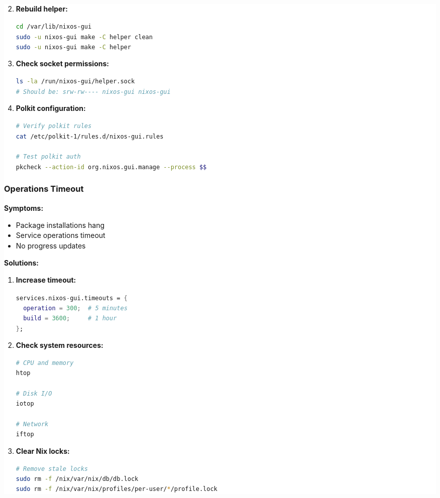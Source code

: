2. **Rebuild helper:**
   ```bash
   cd /var/lib/nixos-gui
   sudo -u nixos-gui make -C helper clean
   sudo -u nixos-gui make -C helper
   ```

3. **Check socket permissions:**
   ```bash
   ls -la /run/nixos-gui/helper.sock
   # Should be: srw-rw---- nixos-gui nixos-gui
   ```

4. **Polkit configuration:**
   ```bash
   # Verify polkit rules
   cat /etc/polkit-1/rules.d/nixos-gui.rules
   
   # Test polkit auth
   pkcheck --action-id org.nixos.gui.manage --process $$
   ```

### Operations Timeout

**Symptoms:**
- Package installations hang
- Service operations timeout
- No progress updates

**Solutions:**

1. **Increase timeout:**
   ```nix
   services.nixos-gui.timeouts = {
     operation = 300;  # 5 minutes
     build = 3600;     # 1 hour
   };
   ```

2. **Check system resources:**
   ```bash
   # CPU and memory
   htop
   
   # Disk I/O
   iotop
   
   # Network
   iftop
   ```

3. **Clear Nix locks:**
   ```bash
   # Remove stale locks
   sudo rm -f /nix/var/nix/db/db.lock
   sudo rm -f /nix/var/nix/profiles/per-user/*/profile.lock
   ```
